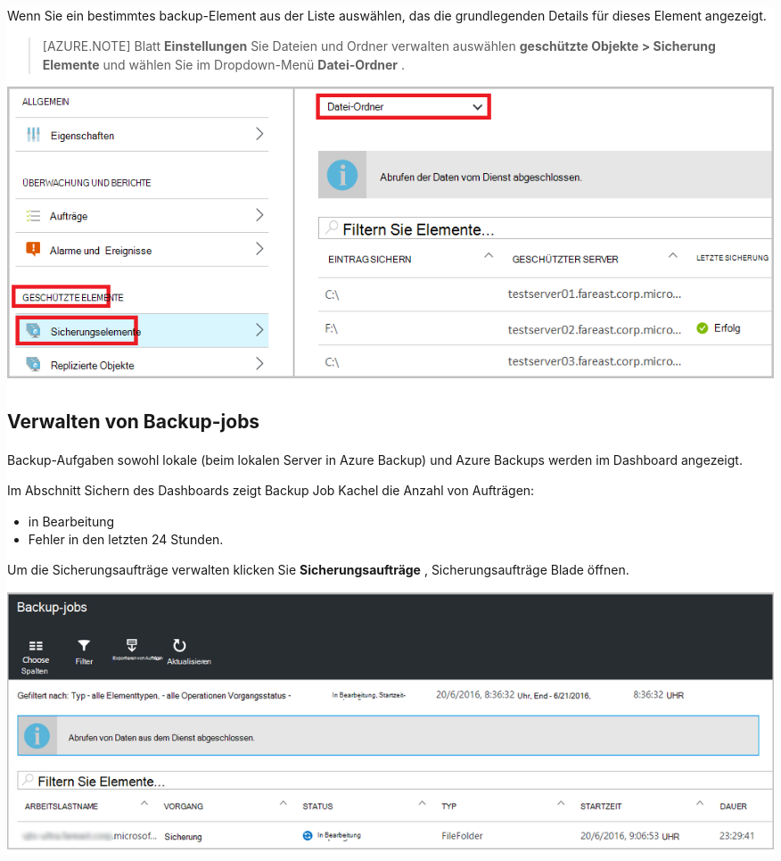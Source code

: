 Wenn Sie ein bestimmtes backup-Element aus der Liste auswählen, das die grundlegenden Details für dieses Element angezeigt.

>[AZURE.NOTE] Blatt **Einstellungen** Sie Dateien und Ordner verwalten auswählen **geschützte Objekte > Sicherung Elemente** und wählen Sie im Dropdown-Menü **Datei-Ordner** .

![Sicherungselemente aus](./media/backup-azure-manage-windows-server/backup-files-and-folders.png)

## <a name="manage-backup-jobs"></a>Verwalten von Backup-jobs
Backup-Aufgaben sowohl lokale (beim lokalen Server in Azure Backup) und Azure Backups werden im Dashboard angezeigt.

Im Abschnitt Sichern des Dashboards zeigt Backup Job Kachel die Anzahl von Aufträgen:

- in Bearbeitung
- Fehler in den letzten 24 Stunden.

Um die Sicherungsaufträge verwalten klicken Sie **Sicherungsaufträge** , Sicherungsaufträge Blade öffnen.

![Sicherungselemente aus](./media/backup-azure-manage-windows-server/backup-jobs.png)
